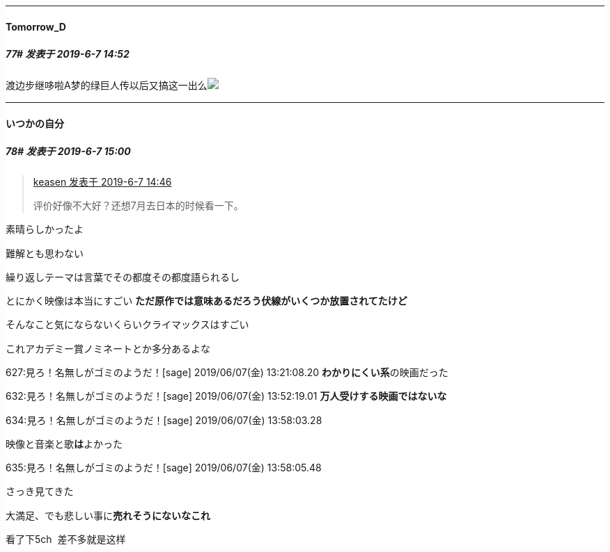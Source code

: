 

*****

####  Tomorrow_D  
##### 77#       发表于 2019-6-7 14:52




渡边步继哆啦A梦的绿巨人传以后又搞这一出么<img src="https://static.saraba1st.com/image/smiley/face2017/068.png" referrerpolicy="no-referrer">







*****

####  いつかの自分  
##### 78#       发表于 2019-6-7 15:00



<blockquote><a href="httphttps://bbs.saraba1st.com/2b/forum.php?mod=redirect&amp;goto=findpost&amp;pid=44028885&amp;ptid=1726440" target="_blank">keasen 发表于 2019-6-7 14:46</a>

评价好像不大好？还想7月去日本的时候看一下。</blockquote>
素晴らしかったよ 

難解とも思わない 

繰り返しテーマは言葉でその都度その都度語られるし 

とにかく映像は本当にすごい 
<strong>ただ原作では意味あるだろう伏線がいくつか放置されてたけど </strong>

そんなこと気にならないくらいクライマックスはすごい 


これアカデミー賞ノミネートとか多分あるよな

627:見ろ！名無しがゴミのようだ！[sage] 2019/06/07(金) 13:21:08.20
<strong>わかりにくい系</strong>の映画だった


632:見ろ！名無しがゴミのようだ！[sage] 2019/06/07(金) 13:52:19.01
<strong>万人受けする映画ではないな
</strong>

634:見ろ！名無しがゴミのようだ！[sage] 2019/06/07(金) 13:58:03.28

映像と音楽と歌<strong>は</strong>よかった

635:見ろ！名無しがゴミのようだ！[sage] 2019/06/07(金) 13:58:05.48

さっき見てきた 

大満足、でも悲しい事に<strong>売れそうにないなこれ</strong>


看了下5ch  差不多就是这样

